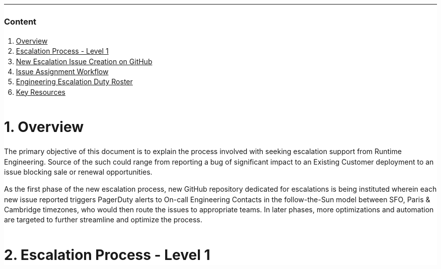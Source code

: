 
***

### Content
1. [Overview](#overview)
2. [Escalation Process - Level 1](#process)
3. [New Escalation Issue Creation on GitHub](#issuecreation)
4. [Issue Assignment Workflow](#assignment)
5. [Engineering Escalation Duty Roster](#roster)
6. [Key Resources](#resources)

<a name="overview"></a>
# 1. Overview
The primary objective of this document is to explain the process involved with seeking escalation support from Runtime Engineering. Source of the such could range from reporting a bug of significant impact to an Existing Customer deployment to an issue blocking sale or renewal opportunities.

As the first phase of the new escalation process, new GitHub repository dedicated for escalations is being instituted wherein each new issue reported triggers PagerDuty alerts to On-call Engineering Contacts in the follow-the-Sun model between SFO, Paris & Cambridge timezones, who would then route the issues to appropriate teams. In later phases, more optimizations and automation are targeted to further streamline and optimize the process.

<a name="process"></a>
# 2. Escalation Process - Level 1

